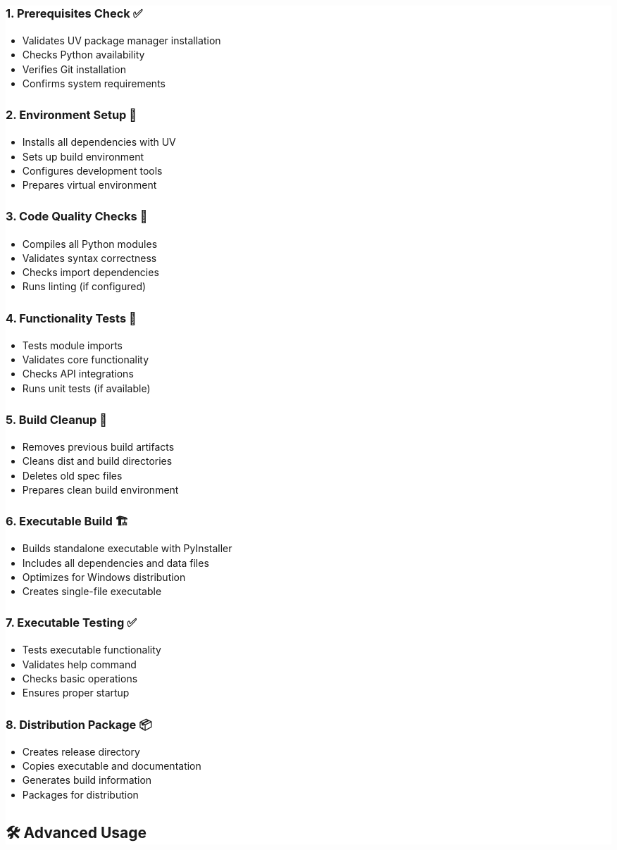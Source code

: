 ### 1. **Prerequisites Check** ✅
- Validates UV package manager installation
- Checks Python availability
- Verifies Git installation
- Confirms system requirements

### 2. **Environment Setup** 🔧
- Installs all dependencies with UV
- Sets up build environment
- Configures development tools
- Prepares virtual environment

### 3. **Code Quality Checks** 🧪
- Compiles all Python modules
- Validates syntax correctness
- Checks import dependencies
- Runs linting (if configured)

### 4. **Functionality Tests** 🧩
- Tests module imports
- Validates core functionality
- Checks API integrations
- Runs unit tests (if available)

### 5. **Build Cleanup** 🧹
- Removes previous build artifacts
- Cleans dist and build directories
- Deletes old spec files
- Prepares clean build environment

### 6. **Executable Build** 🏗️
- Builds standalone executable with PyInstaller
- Includes all dependencies and data files
- Optimizes for Windows distribution
- Creates single-file executable

### 7. **Executable Testing** ✅
- Tests executable functionality
- Validates help command
- Checks basic operations
- Ensures proper startup

### 8. **Distribution Package** 📦
- Creates release directory
- Copies executable and documentation
- Generates build information
- Packages for distribution

## 🛠️ Advanced Usage
